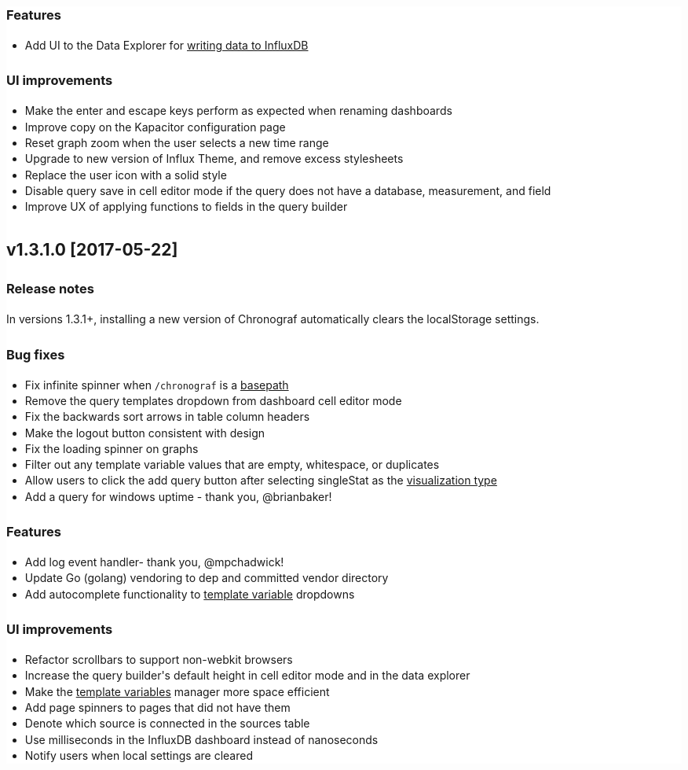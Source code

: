 ### Features

  * Add UI to the Data Explorer for [writing data to InfluxDB](/chronograf/latest/guides/querying-data/)

### UI improvements

  * Make the enter and escape keys perform as expected when renaming dashboards
  * Improve copy on the Kapacitor configuration page
  * Reset graph zoom when the user selects a new time range
  * Upgrade to new version of Influx Theme, and remove excess stylesheets
  * Replace the user icon with a solid style
  * Disable query save in cell editor mode if the query does not have a database, measurement, and field
  * Improve UX of applying functions to fields in the query builder

## v1.3.1.0 [2017-05-22]

### Release notes

In versions 1.3.1+, installing a new version of Chronograf automatically clears the localStorage settings.

### Bug fixes

  * Fix infinite spinner when `/chronograf` is a [basepath](/chronograf/latest/administration/config-options/#p-basepath)
  * Remove the query templates dropdown from dashboard cell editor mode
  * Fix the backwards sort arrows in table column headers
  * Make the logout button consistent with design
  * Fix the loading spinner on graphs
  * Filter out any template variable values that are empty, whitespace, or duplicates
  * Allow users to click the add query button after selecting singleStat as the [visualization type](/chronograf/latest/guides/visualization-types)
  * Add a query for windows uptime - thank you, @brianbaker!

### Features

  * Add log event handler- thank you, @mpchadwick!
  * Update Go (golang) vendoring to dep and committed vendor directory
  * Add autocomplete functionality to [template variable](/chronograf/latest/guides/dashboard-template-variables) dropdowns

### UI improvements

  * Refactor scrollbars to support non-webkit browsers
  * Increase the query builder's default height in cell editor mode and in the data explorer
  * Make the [template variables](/chronograf/latest/guides/dashboard-template-variables) manager more space efficient
  * Add page spinners to pages that did not have them
  * Denote which source is connected in the sources table
  * Use milliseconds in the InfluxDB dashboard instead of nanoseconds
  * Notify users when local settings are cleared
